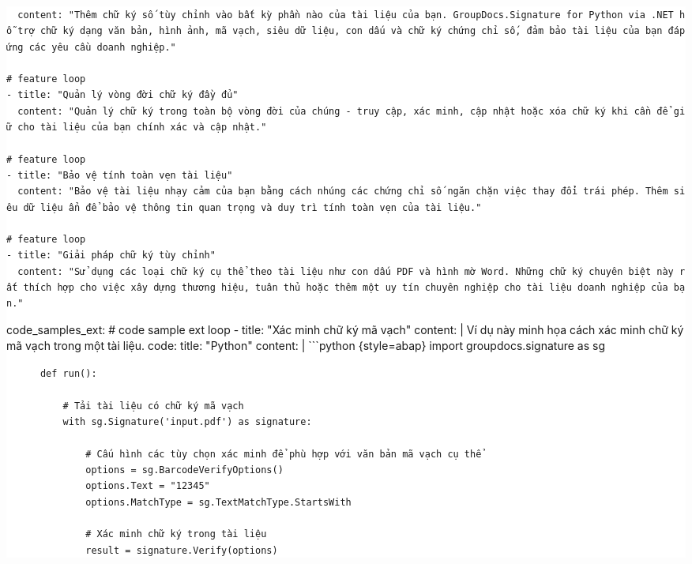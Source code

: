       content: "Thêm chữ ký số tùy chỉnh vào bất kỳ phần nào của tài liệu của bạn. GroupDocs.Signature for Python via .NET hỗ trợ chữ ký dạng văn bản, hình ảnh, mã vạch, siêu dữ liệu, con dấu và chữ ký chứng chỉ số, đảm bảo tài liệu của bạn đáp ứng các yêu cầu doanh nghiệp."

    # feature loop
    - title: "Quản lý vòng đời chữ ký đầy đủ"
      content: "Quản lý chữ ký trong toàn bộ vòng đời của chúng - truy cập, xác minh, cập nhật hoặc xóa chữ ký khi cần để giữ cho tài liệu của bạn chính xác và cập nhật."

    # feature loop
    - title: "Bảo vệ tính toàn vẹn tài liệu"
      content: "Bảo vệ tài liệu nhạy cảm của bạn bằng cách nhúng các chứng chỉ số ngăn chặn việc thay đổi trái phép. Thêm siêu dữ liệu ẩn để bảo vệ thông tin quan trọng và duy trì tính toàn vẹn của tài liệu."

    # feature loop
    - title: "Giải pháp chữ ký tùy chỉnh"
      content: "Sử dụng các loại chữ ký cụ thể theo tài liệu như con dấu PDF và hình mờ Word. Những chữ ký chuyên biệt này rất thích hợp cho việc xây dựng thương hiệu, tuân thủ hoặc thêm một uy tín chuyên nghiệp cho tài liệu doanh nghiệp của bạn."
      
  code_samples_ext:
    # code sample ext loop
    - title: "Xác minh chữ ký mã vạch"
      content: |
        Ví dụ này minh họa cách xác minh chữ ký mã vạch trong một tài liệu.
      code:
        title: "Python"
        content: |
          ```python {style=abap}
          import groupdocs.signature as sg

          def run():

              # Tải tài liệu có chữ ký mã vạch
              with sg.Signature('input.pdf') as signature:

                  # Cấu hình các tùy chọn xác minh để phù hợp với văn bản mã vạch cụ thể
                  options = sg.BarcodeVerifyOptions()
                  options.Text = "12345"
                  options.MatchType = sg.TextMatchType.StartsWith

                  # Xác minh chữ ký trong tài liệu
                  result = signature.Verify(options)
